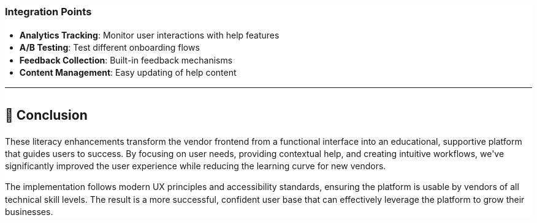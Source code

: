 ### Integration Points
- **Analytics Tracking**: Monitor user interactions with help features
- **A/B Testing**: Test different onboarding flows
- **Feedback Collection**: Built-in feedback mechanisms
- **Content Management**: Easy updating of help content

---

## 🎉 Conclusion

These literacy enhancements transform the vendor frontend from a functional interface into an educational, supportive platform that guides users to success. By focusing on user needs, providing contextual help, and creating intuitive workflows, we've significantly improved the user experience while reducing the learning curve for new vendors.

The implementation follows modern UX principles and accessibility standards, ensuring the platform is usable by vendors of all technical skill levels. The result is a more successful, confident user base that can effectively leverage the platform to grow their businesses.